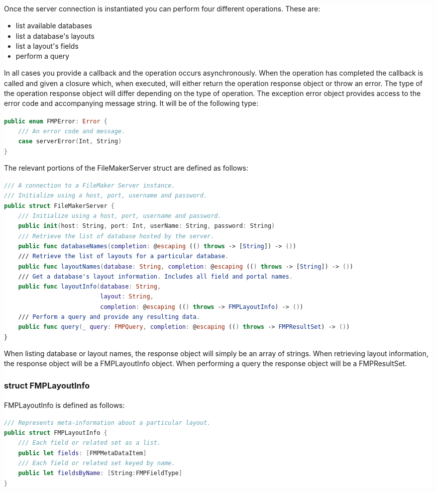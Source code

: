 Once the server connection is instantiated you can perform four different operations. These are: 

* list available databases
* list a database's layouts
* list a layout's fields
* perform a query

In all cases you provide a callback and the operation occurs asynchronously. When the operation has completed the callback is called and given a closure which, when executed, will either return the operation response object or throw an error. The type of the operation response object will differ depending on the type of operation. The exception error object provides access to the error code and accompanying message string. It will be of the following type:

```swift 
public enum FMPError: Error {
	/// An error code and message.
	case serverError(Int, String)
}
```

The relevant portions of the FileMakerServer struct are defined as follows:

```swift
/// A connection to a FileMaker Server instance.
/// Initialize using a host, port, username and password.
public struct FileMakerServer {
	/// Initialize using a host, port, username and password.
	public init(host: String, port: Int, userName: String, password: String)
	/// Retrieve the list of database hosted by the server.
	public func databaseNames(completion: @escaping (() throws -> [String]) -> ())
	/// Retrieve the list of layouts for a particular database.
	public func layoutNames(database: String, completion: @escaping (() throws -> [String]) -> ())
	/// Get a database's layout information. Includes all field and portal names.
	public func layoutInfo(database: String,
	                       layout: String,
	                       completion: @escaping (() throws -> FMPLayoutInfo) -> ())
	/// Perform a query and provide any resulting data. 
	public func query(_ query: FMPQuery, completion: @escaping (() throws -> FMPResultSet) -> ())
}
```

When listing database or layout names, the response object will simply be an array of strings. When retrieving layout information, the response object will be a FMPLayoutInfo object. When performing a query the response object will be a FMPResultSet.

### struct FMPLayoutInfo

FMPLayoutInfo is defined as follows:

```swift
/// Represents meta-information about a particular layout.
public struct FMPLayoutInfo {
	/// Each field or related set as a list.
	public let fields: [FMPMetaDataItem]
	/// Each field or related set keyed by name.
	public let fieldsByName: [String:FMPFieldType]
}
```
